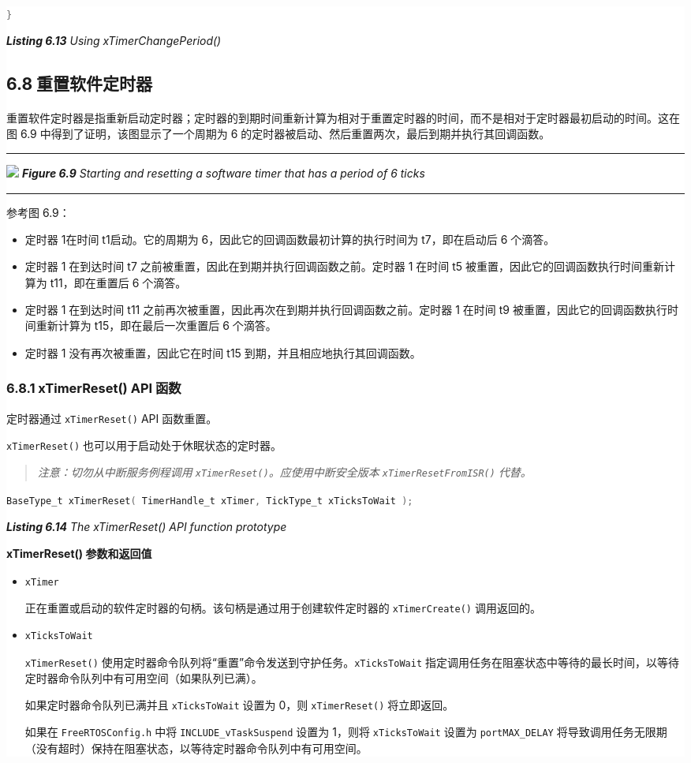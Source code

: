 ```c
}
```
***Listing 6.13*** *Using xTimerChangePeriod()*

## 6.8 重置软件定时器

重置软件定时器是指重新启动定时器；定时器的到期时间重新计算为相对于重置定时器的时间，而不是相对于定时器最初启动的时间。这在图 6.9 中得到了证明，该图显示了一个周期为 6 的定时器被启动、然后重置两次，最后到期并执行其回调函数。


<a name="fig6.9" title="Figure 6.9 Starting and resetting a software timer that has a period of 6 ticks"></a>

* * *
![](media/image46.png)
***Figure 6.9*** *Starting and resetting a software timer that has a period of 6 ticks*
* * *

参考图 6.9：

- 定时器 1在时间 t1启动。它的周期为 6，因此它的回调函数最初计算的执行时间为 t7，即在启动后 6 个滴答。

- 定时器 1 在到达时间 t7 之前被重置，因此在到期并执行回调函数之前。定时器 1 在时间 t5 被重置，因此它的回调函数执行时间重新计算为 t11，即在重置后 6 个滴答。

- 定时器 1 在到达时间 t11 之前再次被重置，因此再次在到期并执行回调函数之前。定时器 1 在时间 t9 被重置，因此它的回调函数执行时间重新计算为 t15，即在最后一次重置后 6 个滴答。

- 定时器 1 没有再次被重置，因此它在时间 t15 到期，并且相应地执行其回调函数。


### 6.8.1 xTimerReset() API 函数

定时器通过 `xTimerReset()` API 函数重置。

`xTimerReset()` 也可以用于启动处于休眠状态的定时器。

> *注意：切勿从中断服务例程调用 `xTimerReset()`。应使用中断安全版本 `xTimerResetFromISR()` 代替。*


<a name="list6.14" title="Listing 6.14 The xTimerReset() API function prototype"></a>

```c
BaseType_t xTimerReset( TimerHandle_t xTimer, TickType_t xTicksToWait );
```
***Listing 6.14*** *The xTimerReset() API function prototype*


**xTimerReset() 参数和返回值**

- `xTimer`

  正在重置或启动的软件定时器的句柄。该句柄是通过用于创建软件定时器的 `xTimerCreate()` 调用返回的。

- `xTicksToWait`

  `xTimerReset()` 使用定时器命令队列将“重置”命令发送到守护任务。`xTicksToWait` 指定调用任务在阻塞状态中等待的最长时间，以等待定时器命令队列中有可用空间（如果队列已满）。

  如果定时器命令队列已满并且 `xTicksToWait` 设置为 0，则 `xTimerReset()` 将立即返回。

  如果在 `FreeRTOSConfig.h` 中将 `INCLUDE_vTaskSuspend` 设置为 1，则将 `xTicksToWait` 设置为 `portMAX_DELAY` 将导致调用任务无限期（没有超时）保持在阻塞状态，以等待定时器命令队列中有可用空间。
